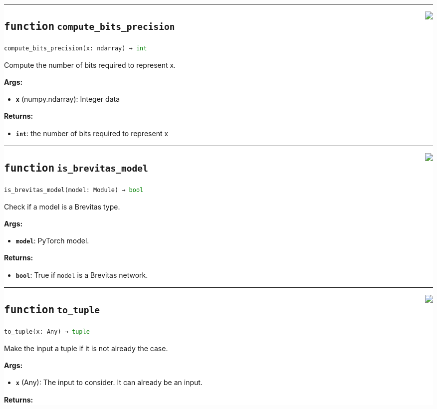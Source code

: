 ______________________________________________________________________

<a href="../../../src/concrete/ml/common/utils.py#L482"><img align="right" style="float:right;" src="https://img.shields.io/badge/-source-cccccc?style=flat-square"></a>

## <kbd>function</kbd> `compute_bits_precision`

```python
compute_bits_precision(x: ndarray) → int
```

Compute the number of bits required to represent x.

**Args:**

- <b>`x`</b> (numpy.ndarray):  Integer data

**Returns:**

- <b>`int`</b>:  the number of bits required to represent x

______________________________________________________________________

<a href="../../../src/concrete/ml/common/utils.py#L494"><img align="right" style="float:right;" src="https://img.shields.io/badge/-source-cccccc?style=flat-square"></a>

## <kbd>function</kbd> `is_brevitas_model`

```python
is_brevitas_model(model: Module) → bool
```

Check if a model is a Brevitas type.

**Args:**

- <b>`model`</b>:  PyTorch model.

**Returns:**

- <b>`bool`</b>:  True if `model` is a Brevitas network.

______________________________________________________________________

<a href="../../../src/concrete/ml/common/utils.py#L512"><img align="right" style="float:right;" src="https://img.shields.io/badge/-source-cccccc?style=flat-square"></a>

## <kbd>function</kbd> `to_tuple`

```python
to_tuple(x: Any) → tuple
```

Make the input a tuple if it is not already the case.

**Args:**

- <b>`x`</b> (Any):  The input to consider. It can already be an input.

**Returns:**
